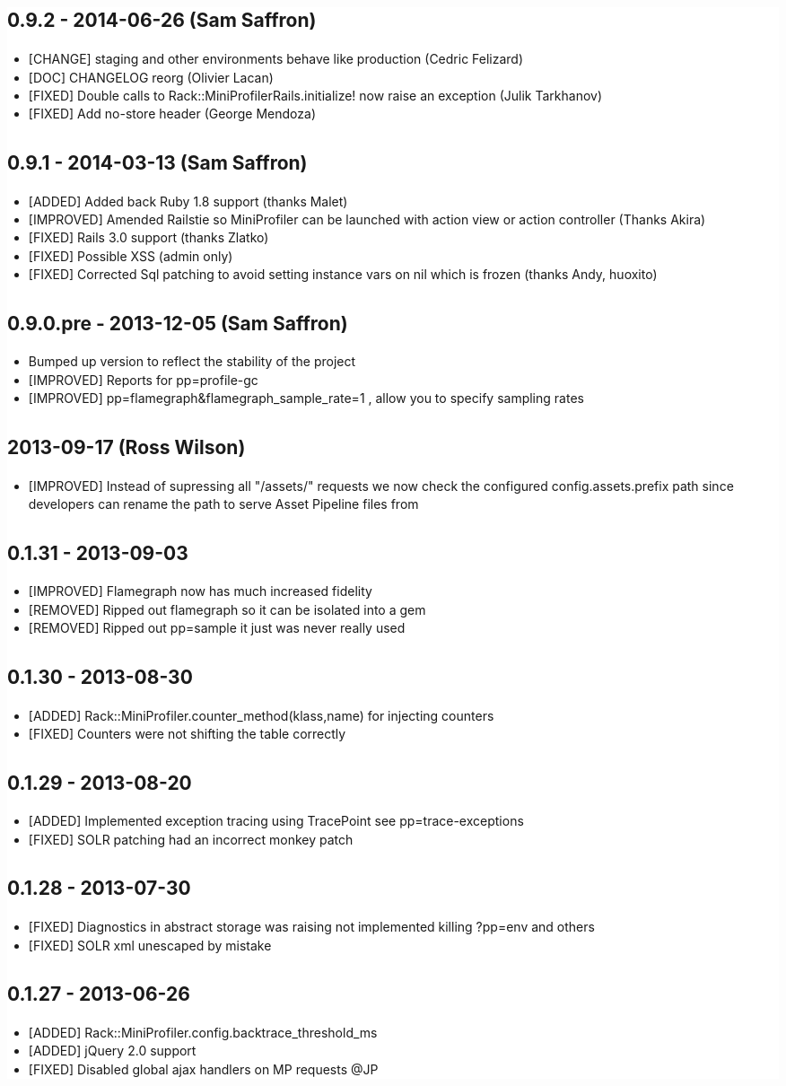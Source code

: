 ## 0.9.2 - 2014-06-26 (Sam Saffron)
- [CHANGE] staging and other environments behave like production (Cedric Felizard)
- [DOC] CHANGELOG reorg (Olivier Lacan)
- [FIXED] Double calls to Rack::MiniProfilerRails.initialize! now raise an exception (Julik Tarkhanov)
- [FIXED] Add no-store header (George Mendoza)

## 0.9.1 - 2014-03-13 (Sam Saffron)
- [ADDED] Added back Ruby 1.8 support (thanks Malet)
- [IMPROVED] Amended Railstie so MiniProfiler can be launched with action view or action controller (Thanks Akira)
- [FIXED] Rails 3.0 support (thanks Zlatko)
- [FIXED] Possible XSS (admin only)
- [FIXED] Corrected Sql patching to avoid setting instance vars on nil which is frozen (thanks Andy, huoxito)

## 0.9.0.pre - 2013-12-05 (Sam Saffron)
- Bumped up version to reflect the stability of the project
- [IMPROVED] Reports for pp=profile-gc
- [IMPROVED] pp=flamegraph&flamegraph_sample_rate=1 , allow you to specify sampling rates

## 2013-09-17 (Ross Wilson)
- [IMPROVED] Instead of supressing all "/assets/" requests we now check the configured
  config.assets.prefix path since developers can rename the path to serve Asset Pipeline
  files from

## 0.1.31 - 2013-09-03
- [IMPROVED] Flamegraph now has much increased fidelity
- [REMOVED] Ripped out flamegraph so it can be isolated into a gem
- [REMOVED] Ripped out pp=sample it just was never really used

## 0.1.30 - 2013-08-30
- [ADDED] Rack::MiniProfiler.counter_method(klass,name) for injecting counters
- [FIXED] Counters were not shifting the table correctly

## 0.1.29 - 2013-08-20
- [ADDED] Implemented exception tracing using TracePoint see pp=trace-exceptions
- [FIXED] SOLR patching had an incorrect monkey patch

## 0.1.28 - 2013-07-30
- [FIXED] Diagnostics in abstract storage was raising not implemented killing
  ?pp=env and others
- [FIXED] SOLR xml unescaped by mistake

## 0.1.27 - 2013-06-26
- [ADDED] Rack::MiniProfiler.config.backtrace_threshold_ms
- [ADDED] jQuery 2.0 support
- [FIXED] Disabled global ajax handlers on MP requests @JP
